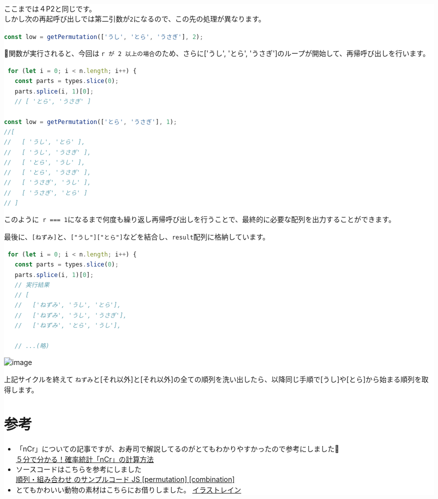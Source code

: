 ここまでは４P2と同じです。<br>
しかし次の再起呼び出しでは第二引数が`2`になるので、この先の処理が異なります。

```js
const low = getPermutation(['うし', 'とら', 'うさぎ'], 2);
```

関数が実行されると、今回は `r が 2 以上の場合`のため、さらに['うし', 'とら', 'うさぎ']のループが開始して、再帰呼び出しを行います。<br>

 ```js
  for (let i = 0; i < n.length; i++) {
    const parts = types.slice(0);
    parts.splice(i, 1)[0];
    // [ 'とら', 'うさぎ' ]

const low = getPermutation(['とら', 'うさぎ'], 1);
//[
//   [ 'うし', 'とら' ],
//   [ 'うし', 'うさぎ' ],
//   [ 'とら', 'うし' ],
//   [ 'とら', 'うさぎ' ],
//   [ 'うさぎ', 'うし' ],
//   [ 'うさぎ', 'とら' ]
// ]
```

このように` r === 1`になるまで何度も繰り返し再帰呼び出しを行うことで、最終的に必要な配列を出力することができます。

最後に、`[ねずみ]`と、`["うし"]["とら"]`などを結合し、`result`配列に格納しています。<br>

 ```js
  for (let i = 0; i < n.length; i++) {
    const parts = types.slice(0);
    parts.splice(i, 1)[0];
    // 実行結果
    // [
    //   ['ねずみ', 'うし', 'とら'],
    //   ['ねずみ', 'うし', 'うさぎ'],
    //   ['ねずみ', 'とら', 'うし'],

    // ...(略)
```


![image](https://user-images.githubusercontent.com/44778704/87885595-1532c800-ca52-11ea-9da8-be52503ec668.png)


上記サイクルを終えて `ねずみ`と[それ以外]と[それ以外]の全ての順列を洗い出したら、以降同じ手順で[うし]や[とら]から始まる順列を取得します。

# 参考

- 「nCr」についての記事ですが、お寿司で解説してるのがとてもわかりやすかったので参考にしました🍣<br>
    [５分で分かる！確率統計「nCr」の計算方法](https://blog.apar.jp/data-analysis/3927/)
-   ソースコードはこちらを参考にしました<br>
    [順列・組み合わせ のサンプルコード JS \[permutation\] \[combination\]](https://tech-blog.s-yoshiki.com/entry/144#%E9%A0%86%E5%88%97---permutation)
- とてもかわいい動物の素材はこちらにお借りしました。
[イラストレイン](https://illustrain.com/)
